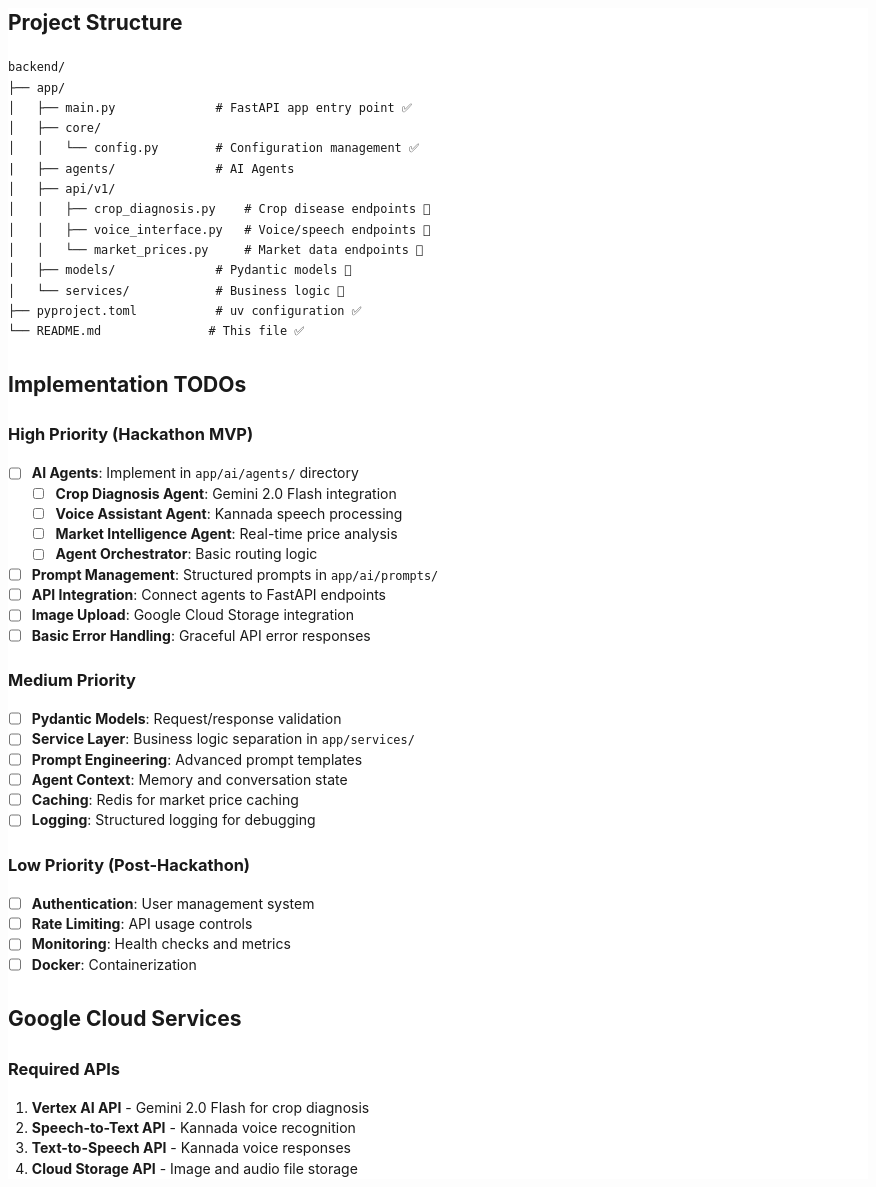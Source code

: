 ## Project Structure

```
backend/
├── app/
│   ├── main.py              # FastAPI app entry point ✅
│   ├── core/
│   │   └── config.py        # Configuration management ✅
|   ├── agents/              # AI Agents
│   ├── api/v1/
│   │   ├── crop_diagnosis.py    # Crop disease endpoints 🚧
│   │   ├── voice_interface.py   # Voice/speech endpoints 🚧
│   │   └── market_prices.py     # Market data endpoints 🚧
│   ├── models/              # Pydantic models 📝
│   └── services/            # Business logic 📝
├── pyproject.toml           # uv configuration ✅
└── README.md               # This file ✅
```

## Implementation TODOs

### High Priority (Hackathon MVP)
- [ ] **AI Agents**: Implement in `app/ai/agents/` directory
  - [ ] **Crop Diagnosis Agent**: Gemini 2.0 Flash integration
  - [ ] **Voice Assistant Agent**: Kannada speech processing  
  - [ ] **Market Intelligence Agent**: Real-time price analysis
  - [ ] **Agent Orchestrator**: Basic routing logic
- [ ] **Prompt Management**: Structured prompts in `app/ai/prompts/`
- [ ] **API Integration**: Connect agents to FastAPI endpoints
- [ ] **Image Upload**: Google Cloud Storage integration
- [ ] **Basic Error Handling**: Graceful API error responses

### Medium Priority  
- [ ] **Pydantic Models**: Request/response validation
- [ ] **Service Layer**: Business logic separation in `app/services/`
- [ ] **Prompt Engineering**: Advanced prompt templates
- [ ] **Agent Context**: Memory and conversation state
- [ ] **Caching**: Redis for market price caching
- [ ] **Logging**: Structured logging for debugging

### Low Priority (Post-Hackathon)
- [ ] **Authentication**: User management system
- [ ] **Rate Limiting**: API usage controls
- [ ] **Monitoring**: Health checks and metrics
- [ ] **Docker**: Containerization

## Google Cloud Services

### Required APIs
1. **Vertex AI API** - Gemini 2.0 Flash for crop diagnosis
2. **Speech-to-Text API** - Kannada voice recognition
3. **Text-to-Speech API** - Kannada voice responses  
4. **Cloud Storage API** - Image and audio file storage
